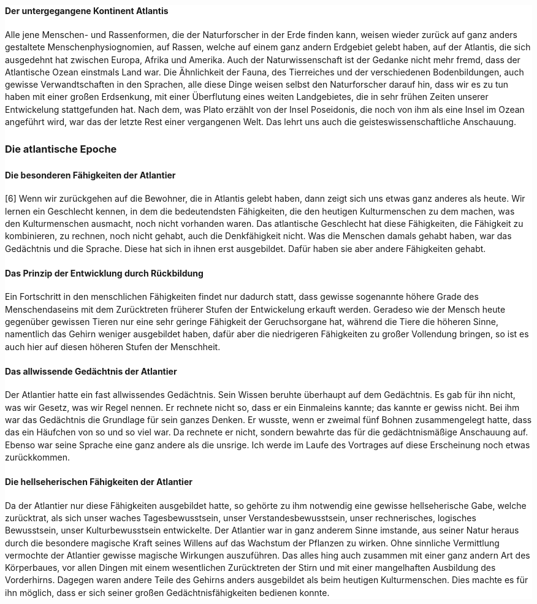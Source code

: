 #### Der untergegangene Kontinent Atlantis

Alle jene Menschen- und Rassenformen, die der Naturforscher in der Erde finden kann, weisen wieder zurück auf ganz anders gestaltete Menschenphysiognomien, auf Rassen, welche auf einem ganz andern Erdgebiet gelebt haben, auf der Atlantis, die sich ausgedehnt hat zwischen Europa, Afrika und Amerika. Auch der Naturwissenschaft ist der Gedanke nicht mehr fremd, dass der Atlantische Ozean einstmals Land war. Die Ähnlichkeit der Fauna, des Tierreiches und der verschiedenen Bodenbildungen, auch gewisse Verwandtschaften in den Sprachen, alle diese Dinge weisen selbst den Naturforscher darauf hin, dass wir es zu tun haben mit einer großen Erdsenkung, mit einer Überflutung eines weiten Landgebietes, die in sehr frühen Zeiten unserer Entwickelung stattgefunden hat. Nach dem, was Plato erzählt von der Insel Poseidonis, die noch von ihm als eine Insel im Ozean angeführt wird, war das der letzte Rest einer vergangenen Welt. Das lehrt uns auch die geisteswissenschaftliche Anschauung.

### Die atlantische Epoche

#### Die besonderen Fähigkeiten der Atlantier

[6] Wenn wir zurückgehen auf die Bewohner, die in Atlantis gelebt haben, dann zeigt sich uns etwas ganz anderes als heute. Wir lernen ein Geschlecht kennen, in dem die bedeutendsten Fähigkeiten, die den heutigen Kulturmenschen zu dem machen, was den Kulturmenschen ausmacht, noch nicht vorhanden waren. Das atlantische Geschlecht hat diese Fähigkeiten, die Fähigkeit zu kombinieren, zu rechnen, noch nicht gehabt, auch die Denkfähigkeit nicht. Was die Menschen damals gehabt haben, war das Gedächtnis und die Sprache. Diese hat sich in ihnen erst ausgebildet. Dafür haben sie aber andere Fähigkeiten gehabt.

#### Das Prinzip der Entwicklung durch Rückbildung

Ein Fortschritt in den menschlichen Fähigkeiten findet nur dadurch statt, dass gewisse sogenannte höhere Grade des Menschendaseins mit dem Zurücktreten früherer Stufen der Entwickelung erkauft werden. Geradeso wie der Mensch heute gegenüber gewissen Tieren nur eine sehr geringe Fähigkeit der Geruchsorgane hat, während die Tiere die höheren Sinne, namentlich das Gehirn weniger ausgebildet haben, dafür aber die niedrigeren Fähigkeiten zu großer Vollendung bringen, so ist es auch hier auf diesen höheren Stufen der Menschheit.

#### Das allwissende Gedächtnis der Atlantier

Der Atlantier hatte ein fast allwissendes Gedächtnis. Sein Wissen beruhte überhaupt auf dem Gedächtnis. Es gab für ihn nicht, was wir Gesetz, was wir Regel nennen. Er rechnete nicht so, dass er ein Einmaleins kannte; das kannte er gewiss nicht. Bei ihm war das Gedächtnis die Grundlage für sein ganzes Denken. Er wusste, wenn er zweimal fünf Bohnen zusammengelegt hatte, dass das ein Häufchen von so und so viel war. Da rechnete er nicht, sondern bewahrte das für die gedächtnismäßige Anschauung auf. Ebenso war seine Sprache eine ganz andere als die unsrige. Ich werde im Laufe des Vortrages auf diese Erscheinung noch etwas zurückkommen.

#### Die hellseherischen Fähigkeiten der Atlantier

Da der Atlantier nur diese Fähigkeiten ausgebildet hatte, so gehörte zu ihm notwendig eine gewisse hellseherische Gabe, welche zurücktrat, als sich unser waches Tagesbewusstsein, unser Verstandesbewusstsein, unser rechnerisches, logisches Bewusstsein, unser Kulturbewusstsein entwickelte. Der Atlantier war in ganz anderem Sinne imstande, aus seiner Natur heraus durch die besondere magische Kraft seines Willens auf das Wachstum der Pflanzen zu wirken. Ohne sinnliche Vermittlung vermochte der Atlantier gewisse magische Wirkungen auszuführen. Das alles hing auch zusammen mit einer ganz andern Art des Körperbaues, vor allen Dingen mit einem wesentlichen Zurücktreten der Stirn und mit einer mangelhaften Ausbildung des Vorderhirns. Dagegen waren andere Teile des Gehirns anders ausgebildet als beim heutigen Kulturmenschen. Dies machte es für ihn möglich, dass er sich seiner großen Gedächtnisfähigkeiten bedienen konnte.

